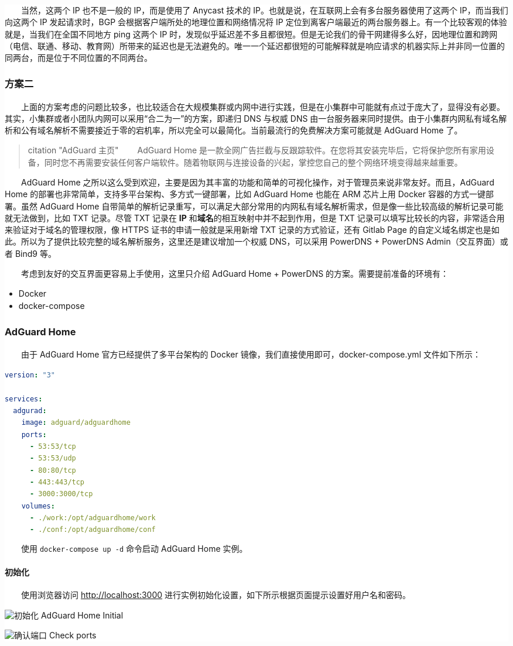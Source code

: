 &emsp;&emsp;当然，这两个 IP 也不是一般的 IP，而是使用了 Anycast 技术的 IP。也就是说，在互联网上会有多台服务器使用了这两个 IP，而当我们向这两个 IP 发起请求时，BGP 会根据客户端所处的地理位置和网络情况将 IP 定位到离客户端最近的两台服务器上。有一个比较客观的体验就是，当我们在全国不同地方 ping 这两个 IP 时，发现似乎延迟差不多且都很短。但是无论我们的骨干网建得多么好，因地理位置和跨网（电信、联通、移动、教育网）所带来的延迟也是无法避免的。唯一一个延迟都很短的可能解释就是响应请求的机器实际上并非同一位置的同两台，而是位于不同位置的不同两台。

### 方案二

&emsp;&emsp;上面的方案考虑的问题比较多，也比较适合在大规模集群或内网中进行实践，但是在小集群中可能就有点过于庞大了，显得没有必要。其实，小集群或者小团队内网可以采用“合二为一”的方案，即递归 DNS 与权威 DNS 由一台服务器来同时提供。由于小集群内网私有域名解析和公有域名解析不需要接近于零的宕机率，所以完全可以最简化。当前最流行的免费解决方案可能就是 AdGuard Home 了。

> citation "AdGuard 主页"
> &emsp;&emsp;AdGuard Home 是一款全网广告拦截与反跟踪软件。在您将其安装完毕后，它将保护您所有家用设备，同时您不再需要安装任何客户端软件。随着物联网与连接设备的兴起，掌控您自己的整个网络环境变得越来越重要。

&emsp;&emsp;AdGuard Home 之所以这么受到欢迎，主要是因为其丰富的功能和简单的可视化操作，对于管理员来说非常友好。而且，AdGuard Home 的部署也非常简单，支持多平台架构、多方式一键部署，比如 AdGuard Home 也能在 ARM 芯片上用 Docker 容器的方式一键部署。虽然 AdGuard Home 自带简单的解析记录重写，可以满足大部分常用的内网私有域名解析需求，但是像一些比较高级的解析记录可能就无法做到，比如 TXT 记录。尽管 TXT 记录在 **IP** 和**域名**的相互映射中并不起到作用，但是 TXT 记录可以填写比较长的内容，非常适合用来验证对于域名的管理权限，像 HTTPS 证书的申请一般就是采用新增 TXT 记录的方式验证，还有 Gitlab Page 的自定义域名绑定也是如此。所以为了提供比较完整的域名解析服务，这里还是建议增加一个权威 DNS，可以采用 PowerDNS + PowerDNS Admin（交互界面）或者 Bind9 等。

&emsp;&emsp;考虑到友好的交互界面更容易上手使用，这里只介绍 AdGuard Home + PowerDNS 的方案。需要提前准备的环境有：

- Docker
- docker-compose

### AdGuard Home

&emsp;&emsp;由于 AdGuard Home 官方已经提供了多平台架构的 Docker 镜像，我们直接使用即可，docker-compose.yml 文件如下所示：

```yaml
version: "3"

services:
  adgurad:
    image: adguard/adguardhome
    ports:
      - 53:53/tcp
      - 53:53/udp
      - 80:80/tcp
      - 443:443/tcp
      - 3000:3000/tcp
    volumes:
      - ./work:/opt/adguardhome/work
      - ./conf:/opt/adguardhome/conf
```

&emsp;&emsp;使用 `docker-compose up -d` 命令启动 AdGuard Home 实例。

#### 初始化

&emsp;&emsp;使用浏览器访问 [http://localhost:3000](http://localhost:3000) 进行实例初始化设置，如下所示根据页面提示设置好用户名和密码。

![初始化 AdGuard Home Initial](https://i.luish.cc/blog/PreFoj.webp)

![确认端口 Check ports](https://i.luish.cc/blog/7LHDlg.webp)
